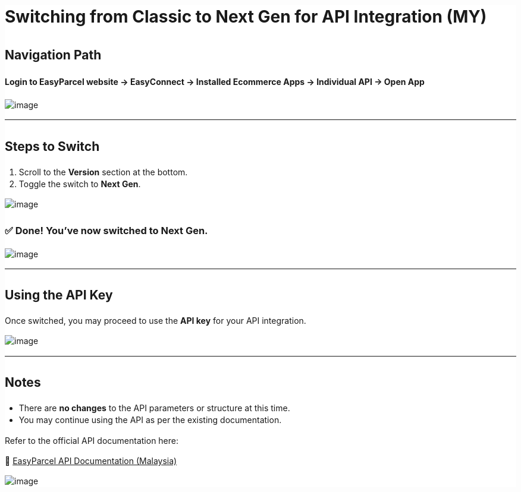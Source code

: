 # Switching from Classic to Next Gen for API Integration (MY)

## Navigation Path
#### Login to EasyParcel website -> EasyConnect -> Installed Ecommerce Apps -> Individual API -> Open App

<img width="1280" height="708" alt="image" src="https://github.com/user-attachments/assets/d6b1f431-43c6-4915-a93e-a85864a72506" />

---

## Steps to Switch
1. Scroll to the **Version** section at the bottom.  
2. Toggle the switch to **Next Gen**.  

<img width="1280" height="800" alt="image" src="https://github.com/user-attachments/assets/5ce8889d-293c-4f43-afcd-ef81ca510008" />

### ✅ Done! You’ve now switched to **Next Gen**.  

<img width="1280" height="764" alt="image" src="https://github.com/user-attachments/assets/5faa9511-b357-45bf-8d64-70af559c295e" />

---

## Using the API Key
Once switched, you may proceed to use the **API key** for your API integration.  

<img width="1280" height="708" alt="image" src="https://github.com/user-attachments/assets/20269f7d-42e5-4bba-8a41-b64eae683625" />

---
## Notes
- There are **no changes** to the API parameters or structure at this time.  
- You may continue using the API as per the existing documentation.

Refer to the official API documentation here:  

🔗 [EasyParcel API Documentation (Malaysia)](https://developers.easyparcel.com/?c=Malaysia)  

<img width="1046" height="908" alt="image" src="https://github.com/user-attachments/assets/0619a388-a902-4d38-9d51-6af05688e644" />

